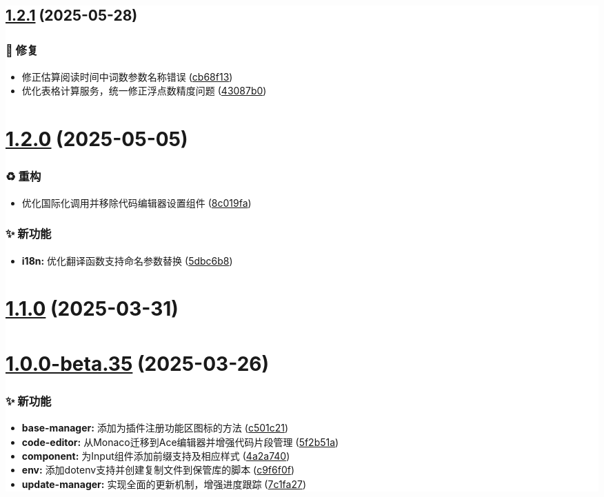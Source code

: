 

## [1.2.1](https://github.com/RavenHogWarts/obsidian-ravenhogwarts-toolkit/compare/1.2.0...1.2.1) (2025-05-28)


### 🐛 修复

* 修正估算阅读时间中词数参数名称错误 ([cb68f13](https://github.com/RavenHogWarts/obsidian-ravenhogwarts-toolkit/commit/cb68f1331ea4563ffc2997209617ae662934bccc))
* 优化表格计算服务，统一修正浮点数精度问题 ([43087b0](https://github.com/RavenHogWarts/obsidian-ravenhogwarts-toolkit/commit/43087b00608f9e0d1a76ef1758fd795114245253))



# [1.2.0](https://github.com/RavenHogWarts/obsidian-ravenhogwarts-toolkit/compare/1.1.0...1.2.0) (2025-05-05)


### ♻️ 重构

* 优化国际化调用并移除代码编辑器设置组件 ([8c019fa](https://github.com/RavenHogWarts/obsidian-ravenhogwarts-toolkit/commit/8c019fa2cab67dc981fb50d7ebe1efa66d60dfb3))


### ✨ 新功能

* **i18n:** 优化翻译函数支持命名参数替换 ([5dbc6b8](https://github.com/RavenHogWarts/obsidian-ravenhogwarts-toolkit/commit/5dbc6b8f4d29c31ac4b52ed6a12409b78f76b6dc))



# [1.1.0](https://github.com/RavenHogWarts/obsidian-ravenhogwarts-toolkit/compare/1.0.0-beta.35...1.1.0) (2025-03-31)



# [1.0.0-beta.35](https://github.com/RavenHogWarts/obsidian-ravenhogwarts-toolkit/compare/1.0.0-beta.34...1.0.0-beta.35) (2025-03-26)


### ✨ 新功能

* **base-manager:** 添加为插件注册功能区图标的方法 ([c501c21](https://github.com/RavenHogWarts/obsidian-ravenhogwarts-toolkit/commit/c501c21a8238c8d91ab44d663582c8548746f84f))
* **code-editor:** 从Monaco迁移到Ace编辑器并增强代码片段管理 ([5f2b51a](https://github.com/RavenHogWarts/obsidian-ravenhogwarts-toolkit/commit/5f2b51a3249502a340ed67c5b3112cc97d8131c1))
* **component:** 为Input组件添加前缀支持及相应样式 ([4a2a740](https://github.com/RavenHogWarts/obsidian-ravenhogwarts-toolkit/commit/4a2a740aff3bfaba1db6c00b14ac0a8d0c1f9431))
* **env:** 添加dotenv支持并创建复制文件到保管库的脚本 ([c9f6f0f](https://github.com/RavenHogWarts/obsidian-ravenhogwarts-toolkit/commit/c9f6f0f96afc614c4367621ca615d7ebde9c09fc))
* **update-manager:** 实现全面的更新机制，增强进度跟踪 ([7c1fa27](https://github.com/RavenHogWarts/obsidian-ravenhogwarts-toolkit/commit/7c1fa27ebad310350ee2a9ded9e8df714c4fa4ed))
